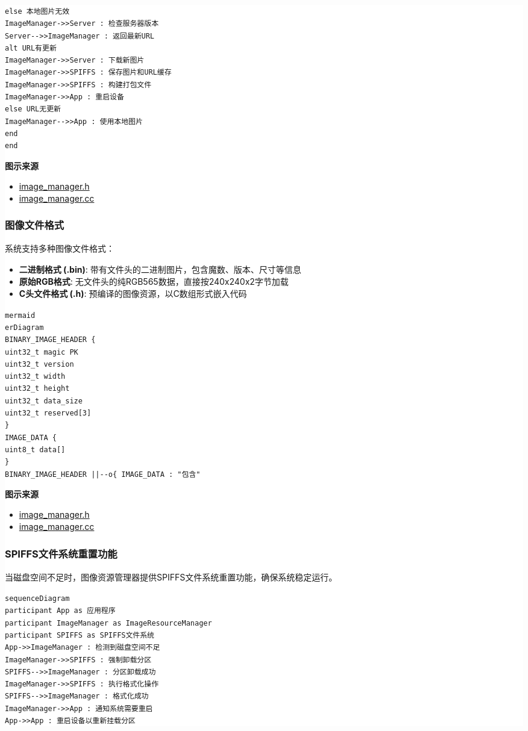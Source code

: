 ```
else 本地图片无效
ImageManager->>Server : 检查服务器版本
Server-->>ImageManager : 返回最新URL
alt URL有更新
ImageManager->>Server : 下载新图片
ImageManager->>SPIFFS : 保存图片和URL缓存
ImageManager->>SPIFFS : 构建打包文件
ImageManager->>App : 重启设备
else URL无更新
ImageManager-->>App : 使用本地图片
end
end
```

**图示来源**
- [image_manager.h](file://main\image_manager.h)
- [image_manager.cc](file://main\image_manager.cc)

### 图像文件格式

系统支持多种图像文件格式：

- **二进制格式 (.bin)**: 带有文件头的二进制图片，包含魔数、版本、尺寸等信息
- **原始RGB格式**: 无文件头的纯RGB565数据，直接按240x240x2字节加载
- **C头文件格式 (.h)**: 预编译的图像资源，以C数组形式嵌入代码

```
mermaid
erDiagram
BINARY_IMAGE_HEADER {
uint32_t magic PK
uint32_t version
uint32_t width
uint32_t height
uint32_t data_size
uint32_t reserved[3]
}
IMAGE_DATA {
uint8_t data[]
}
BINARY_IMAGE_HEADER ||--o{ IMAGE_DATA : "包含"
```

**图示来源**
- [image_manager.h](file://main\image_manager.h)
- [image_manager.cc](file://main\image_manager.cc)

### SPIFFS文件系统重置功能

当磁盘空间不足时，图像资源管理器提供SPIFFS文件系统重置功能，确保系统稳定运行。

```mermaid
sequenceDiagram
participant App as 应用程序
participant ImageManager as ImageResourceManager
participant SPIFFS as SPIFFS文件系统
App->>ImageManager : 检测到磁盘空间不足
ImageManager->>SPIFFS : 强制卸载分区
SPIFFS-->>ImageManager : 分区卸载成功
ImageManager->>SPIFFS : 执行格式化操作
SPIFFS-->>ImageManager : 格式化成功
ImageManager->>App : 通知系统需要重启
App->>App : 重启设备以重新挂载分区
```
